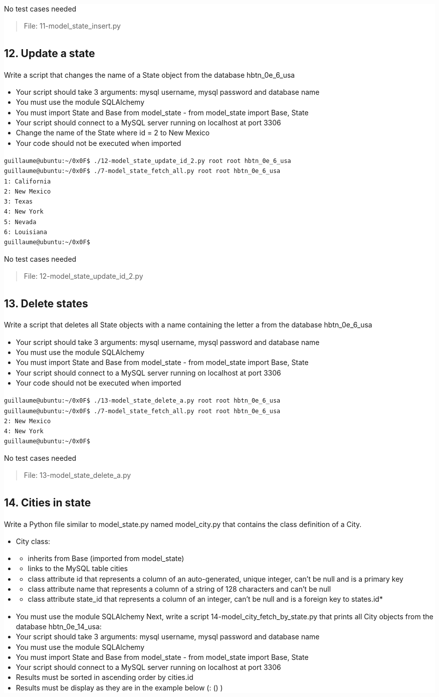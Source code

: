 No test cases needed
> File: 11-model_state_insert.py
## 12. Update a state
Write a script that changes the name of a State object from the database hbtn_0e_6_usa
- Your script should take 3 arguments: mysql username, mysql password and database name
- You must use the module SQLAlchemy
- You must import State and Base from model_state - from model_state import Base, State
- Your script should connect to a MySQL server running on localhost at port 3306
- Change the name of the State where id = 2 to New Mexico
- Your code should not be executed when imported
```
guillaume@ubuntu:~/0x0F$ ./12-model_state_update_id_2.py root root hbtn_0e_6_usa 
guillaume@ubuntu:~/0x0F$ ./7-model_state_fetch_all.py root root hbtn_0e_6_usa 
1: California
2: New Mexico
3: Texas
4: New York
5: Nevada
6: Louisiana
guillaume@ubuntu:~/0x0F$ 
```

No test cases needed
> File: 12-model_state_update_id_2.py
## 13. Delete states
Write a script that deletes all State objects with a name containing the letter a from the database hbtn_0e_6_usa
- Your script should take 3 arguments: mysql username, mysql password and database name
- You must use the module SQLAlchemy
- You must import State and Base from model_state - from model_state import Base, State
- Your script should connect to a MySQL server running on localhost at port 3306
- Your code should not be executed when imported
```
guillaume@ubuntu:~/0x0F$ ./13-model_state_delete_a.py root root hbtn_0e_6_usa 
guillaume@ubuntu:~/0x0F$ ./7-model_state_fetch_all.py root root hbtn_0e_6_usa 
2: New Mexico
4: New York
guillaume@ubuntu:~/0x0F$ 
```

No test cases needed
> File: 13-model_state_delete_a.py
## 14. Cities in state
Write a Python file similar to model_state.py named model_city.py that contains the class definition of a City.
- City class:
* - inherits from Base (imported from model_state)
* - links to the MySQL table cities
* - class attribute id that represents a column of an auto-generated, unique integer, can’t be null and is a primary key
* - class attribute name that represents a column of a string of 128 characters and can’t be null
* - class attribute state_id that represents a column of an integer, can’t be null and is a foreign key to states.id*
- You must use the module SQLAlchemy
Next, write a script 14-model_city_fetch_by_state.py that prints all City objects from the database hbtn_0e_14_usa:
- Your script should take 3 arguments: mysql username, mysql password and database name
- You must use the module SQLAlchemy
- You must import State and Base from model_state - from model_state import Base, State
- Your script should connect to a MySQL server running on localhost at port 3306
- Results must be sorted in ascending order by cities.id
- Results must be display as they are in the example below (<state name>: (<city id>) <city name>)